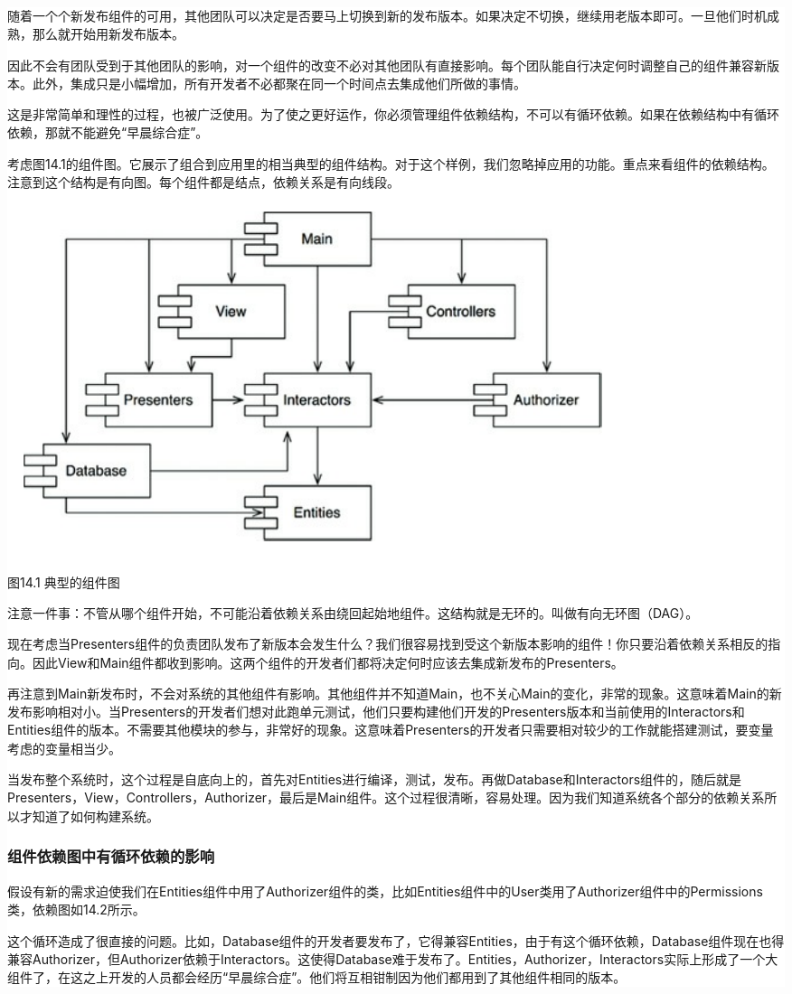 随着一个个新发布组件的可用，其他团队可以决定是否要马上切换到新的发布版本。如果决定不切换，继续用老版本即可。一旦他们时机成熟，那么就开始用新发布版本。

因此不会有团队受到于其他团队的影响，对一个组件的改变不必对其他团队有直接影响。每个团队能自行决定何时调整自己的组件兼容新版本。此外，集成只是小幅增加，所有开发者不必都聚在同一个时间点去集成他们所做的事情。

这是非常简单和理性的过程，也被广泛使用。为了使之更好运作，你必须管理组件依赖结构，不可以有循环依赖。如果在依赖结构中有循环依赖，那就不能避免“早晨综合症”。

考虑图14.1的组件图。它展示了组合到应用里的相当典型的组件结构。对于这个样例，我们忽略掉应用的功能。重点来看组件的依赖结构。注意到这个结构是有向图。每个组件都是结点，依赖关系是有向线段。

![](/assets/14/Figure_14.1_Typical_component_diagram.png)

图14.1 典型的组件图

注意一件事：不管从哪个组件开始，不可能沿着依赖关系由绕回起始地组件。这结构就是无环的。叫做有向无环图（DAG）。

现在考虑当Presenters组件的负责团队发布了新版本会发生什么？我们很容易找到受这个新版本影响的组件！你只要沿着依赖关系相反的指向。因此View和Main组件都收到影响。这两个组件的开发者们都将决定何时应该去集成新发布的Presenters。

再注意到Main新发布时，不会对系统的其他组件有影响。其他组件并不知道Main，也不关心Main的变化，非常的现象。这意味着Main的新发布影响相对小。当Presenters的开发者们想对此跑单元测试，他们只要构建他们开发的Presenters版本和当前使用的Interactors和Entities组件的版本。不需要其他模块的参与，非常好的现象。这意味着Presenters的开发者只需要相对较少的工作就能搭建测试，要变量考虑的变量相当少。

当发布整个系统时，这个过程是自底向上的，首先对Entities进行编译，测试，发布。再做Database和Interactors组件的，随后就是Presenters，View，Controllers，Authorizer，最后是Main组件。这个过程很清晰，容易处理。因为我们知道系统各个部分的依赖关系所以才知道了如何构建系统。

### 组件依赖图中有循环依赖的影响

假设有新的需求迫使我们在Entities组件中用了Authorizer组件的类，比如Entities组件中的User类用了Authorizer组件中的Permissions类，依赖图如14.2所示。

这个循环造成了很直接的问题。比如，Database组件的开发者要发布了，它得兼容Entities，由于有这个循环依赖，Database组件现在也得兼容Authorizer，但Authorizer依赖于Interactors。这使得Database难于发布了。Entities，Authorizer，Interactors实际上形成了一个大组件了，在这之上开发的人员都会经历“早晨综合症”。他们将互相钳制因为他们都用到了其他组件相同的版本。
